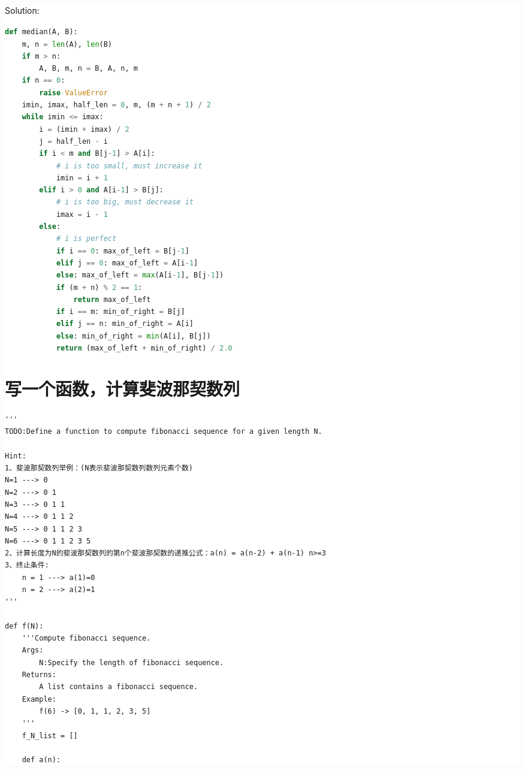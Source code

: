 Solution:

```python
def median(A, B):
    m, n = len(A), len(B)
    if m > n:
        A, B, m, n = B, A, n, m
    if n == 0:
        raise ValueError
    imin, imax, half_len = 0, m, (m + n + 1) / 2
    while imin <= imax:
        i = (imin + imax) / 2
        j = half_len - i
        if i < m and B[j-1] > A[i]:
            # i is too small, must increase it
            imin = i + 1
        elif i > 0 and A[i-1] > B[j]:
            # i is too big, must decrease it
            imax = i - 1
        else:
            # i is perfect
            if i == 0: max_of_left = B[j-1]
            elif j == 0: max_of_left = A[i-1]
            else: max_of_left = max(A[i-1], B[j-1])
            if (m + n) % 2 == 1:
                return max_of_left
            if i == m: min_of_right = B[j]
            elif j == n: min_of_right = A[i]
            else: min_of_right = min(A[i], B[j])
            return (max_of_left + min_of_right) / 2.0
```

# 写一个函数，计算斐波那契数列

```
'''
TODO:Define a function to compute fibonacci sequence for a given length N.

Hint:
1、斐波那契数列举例：(N表示斐波那契数列数列元素个数)
N=1 ---> 0
N=2 ---> 0 1
N=3 ---> 0 1 1
N=4 ---> 0 1 1 2
N=5 ---> 0 1 1 2 3
N=6 ---> 0 1 1 2 3 5
2、计算长度为N的斐波那契数列的第n个斐波那契数的递推公式：a(n) = a(n-2) + a(n-1) n>=3
3、终止条件:
    n = 1 ---> a(1)=0
    n = 2 ---> a(2)=1
'''

def f(N):
    '''Compute fibonacci sequence.
    Args:
        N:Specify the length of fibonacci sequence.
    Returns:
        A list contains a fibonacci sequence.
    Example:
        f(6) -> [0, 1, 1, 2, 3, 5]
    '''
    f_N_list = []
    
    def a(n):
```